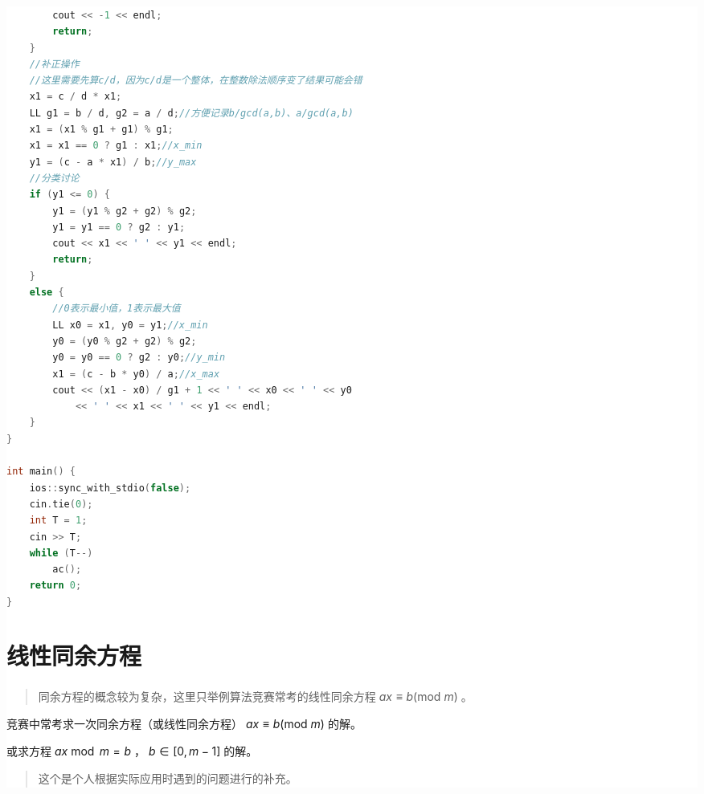 ```cpp
        cout << -1 << endl;
        return;
    }
    //补正操作
    //这里需要先算c/d，因为c/d是一个整体，在整数除法顺序变了结果可能会错
    x1 = c / d * x1;
    LL g1 = b / d, g2 = a / d;//方便记录b/gcd(a,b)、a/gcd(a,b)
    x1 = (x1 % g1 + g1) % g1;
    x1 = x1 == 0 ? g1 : x1;//x_min
    y1 = (c - a * x1) / b;//y_max
    //分类讨论
    if (y1 <= 0) {
        y1 = (y1 % g2 + g2) % g2;
        y1 = y1 == 0 ? g2 : y1;
        cout << x1 << ' ' << y1 << endl;
        return;
    }
    else {
        //0表示最小值，1表示最大值
        LL x0 = x1, y0 = y1;//x_min
        y0 = (y0 % g2 + g2) % g2;
        y0 = y0 == 0 ? g2 : y0;//y_min
        x1 = (c - b * y0) / a;//x_max
        cout << (x1 - x0) / g1 + 1 << ' ' << x0 << ' ' << y0
            << ' ' << x1 << ' ' << y1 << endl;
    }
}

int main() {
    ios::sync_with_stdio(false);
    cin.tie(0);
    int T = 1;
    cin >> T;
    while (T--)
        ac();
    return 0;
}

```



# 线性同余方程

> 同余方程的概念较为复杂，这里只举例算法竞赛常考的线性同余方程 $ax \equiv b(\text{mod } m)$ 。

竞赛中常考求一次同余方程（或线性同余方程）  $ax \equiv b(\text{mod } m)$ 的解。

或求方程 $ax\bmod m=b$ ， $b\in [0,m-1]$ 的解。

> 这个是个人根据实际应用时遇到的问题进行的补充。
